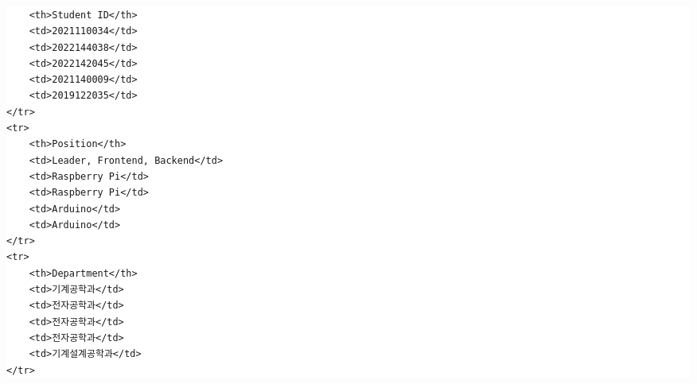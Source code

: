         <th>Student ID</th>
        <td>2021110034</td>
        <td>2022144038</td>
        <td>2022142045</td>
        <td>2021140009</td>
        <td>2019122035</td>
    </tr>
    <tr>
        <th>Position</th>
        <td>Leader, Frontend, Backend</td>
        <td>Raspberry Pi</td>
        <td>Raspberry Pi</td>
        <td>Arduino</td>
        <td>Arduino</td>
    </tr>
    <tr>
        <th>Department</th>
        <td>기계공학과</td>
        <td>전자공학과</td>
        <td>전자공학과</td>
        <td>전자공학과</td>
        <td>기계설계공학과</td>
    </tr>
</table>
